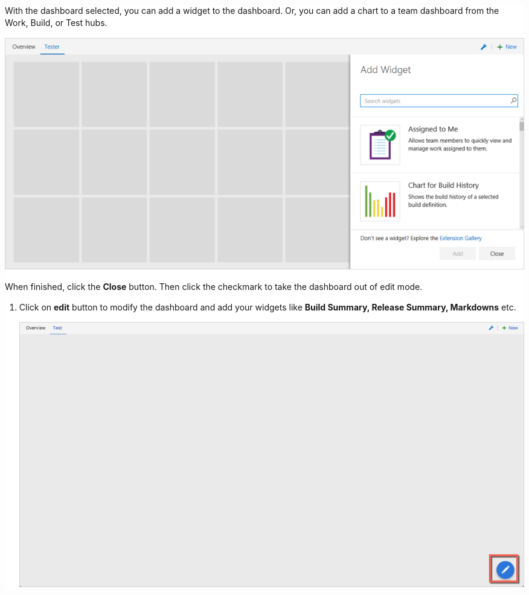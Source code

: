    With the dashboard selected, you can add a widget to the dashboard. Or, you can add a chart to a team dashboard from the Work, Build, or Test hubs.

   ![](images/54.png)

   When finished, click the **Close** button. Then click the checkmark to take the dashboard out of edit mode.

1. Click on **edit** button to modify the dashboard and add your widgets like **Build Summary, Release Summary, Markdowns** etc.

    ![](images/101.png)

